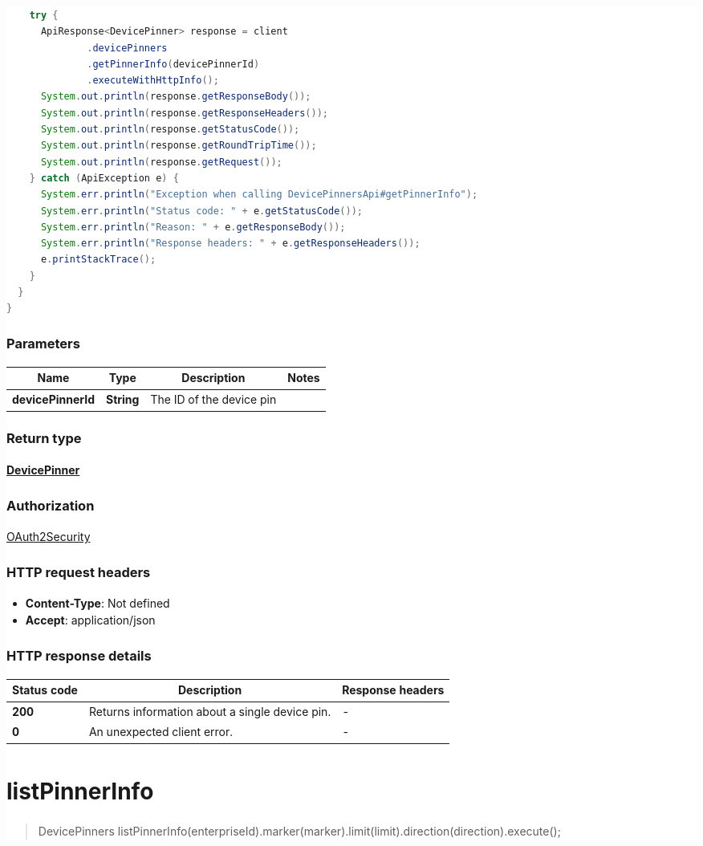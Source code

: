 ```java
    try {
      ApiResponse<DevicePinner> response = client
              .devicePinners
              .getPinnerInfo(devicePinnerId)
              .executeWithHttpInfo();
      System.out.println(response.getResponseBody());
      System.out.println(response.getResponseHeaders());
      System.out.println(response.getStatusCode());
      System.out.println(response.getRoundTripTime());
      System.out.println(response.getRequest());
    } catch (ApiException e) {
      System.err.println("Exception when calling DevicePinnersApi#getPinnerInfo");
      System.err.println("Status code: " + e.getStatusCode());
      System.err.println("Reason: " + e.getResponseBody());
      System.err.println("Response headers: " + e.getResponseHeaders());
      e.printStackTrace();
    }
  }
}

```

### Parameters

| Name | Type | Description  | Notes |
|------------- | ------------- | ------------- | -------------|
| **devicePinnerId** | **String**| The ID of the device pin | |

### Return type

[**DevicePinner**](DevicePinner.md)

### Authorization

[OAuth2Security](../README.md#OAuth2Security)

### HTTP request headers

 - **Content-Type**: Not defined
 - **Accept**: application/json

### HTTP response details
| Status code | Description | Response headers |
|-------------|-------------|------------------|
| **200** | Returns information about a single device pin. |  -  |
| **0** | An unexpected client error. |  -  |

<a name="listPinnerInfo"></a>
# **listPinnerInfo**
> DevicePinners listPinnerInfo(enterpriseId).marker(marker).limit(limit).direction(direction).execute();

